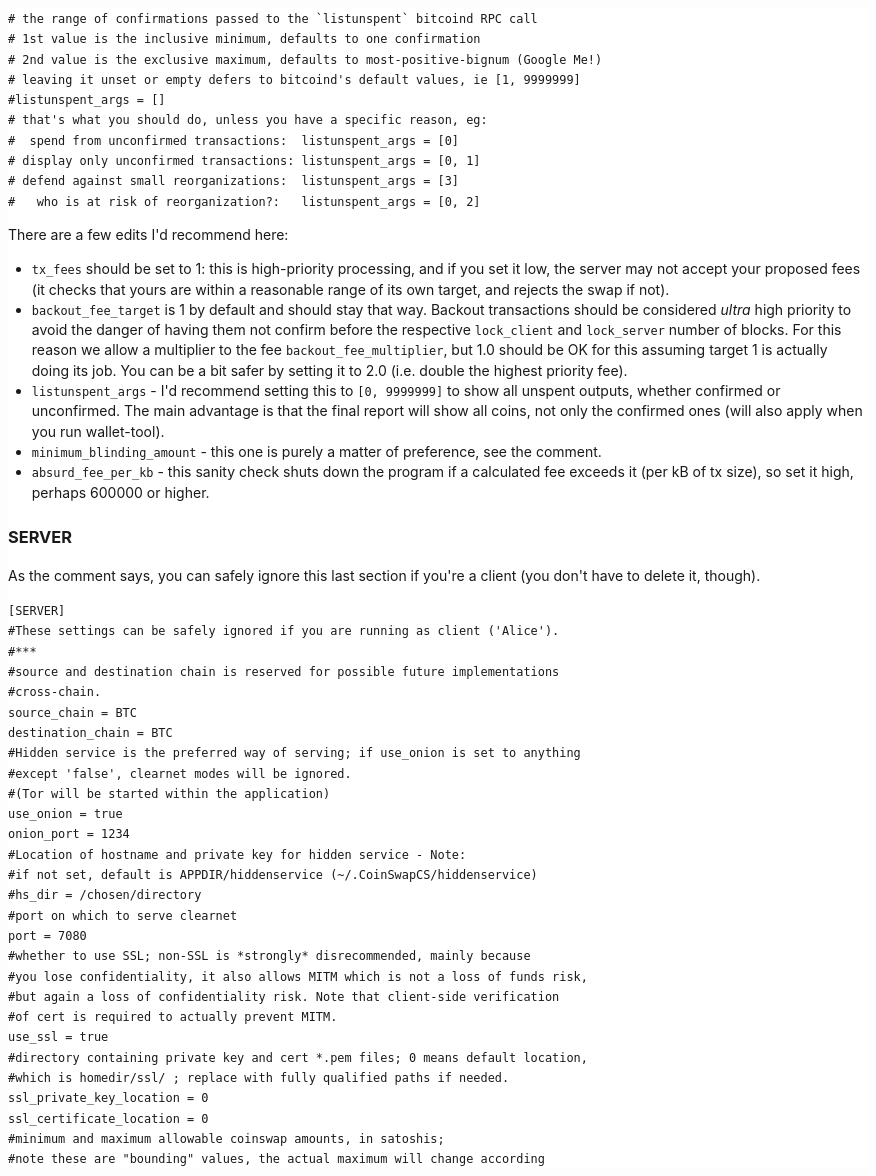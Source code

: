 ```
# the range of confirmations passed to the `listunspent` bitcoind RPC call
# 1st value is the inclusive minimum, defaults to one confirmation
# 2nd value is the exclusive maximum, defaults to most-positive-bignum (Google Me!)
# leaving it unset or empty defers to bitcoind's default values, ie [1, 9999999]
#listunspent_args = []
# that's what you should do, unless you have a specific reason, eg:
#  spend from unconfirmed transactions:  listunspent_args = [0]
# display only unconfirmed transactions: listunspent_args = [0, 1]
# defend against small reorganizations:  listunspent_args = [3]
#   who is at risk of reorganization?:   listunspent_args = [0, 2]
```

There are a few edits I'd recommend here:

* `tx_fees` should be set to 1: this is high-priority processing, and if you set it
low, the server may not accept your proposed fees (it checks that yours are within
a reasonable range of its own target, and rejects the swap if not).
* `backout_fee_target` is 1 by default and should stay that way. Backout transactions
should be considered *ultra* high priority to avoid the danger of having them not
confirm before the respective `lock_client` and `lock_server` number of blocks. For
this reason we allow a multiplier to the fee `backout_fee_multiplier`, but 1.0 should
be OK for this assuming target 1 is actually doing its job. You can be a bit safer
by setting it to 2.0 (i.e. double the highest priority fee).
* `listunspent_args` - I'd recommend setting this to `[0, 9999999]` to show all
unspent outputs, whether confirmed or unconfirmed. The main advantage is that the
final report will show all coins, not only the confirmed ones (will also apply when
you run wallet-tool).
* `minimum_blinding_amount` - this one is purely a matter of preference, see the comment.
* `absurd_fee_per_kb` - this sanity check shuts down the program if a calculated fee
exceeds it (per kB of tx size), so set it high, perhaps 600000 or higher.

### SERVER

As the comment says, you can safely ignore this last section if you're a client
(you don't have to delete it, though).

```
[SERVER]
#These settings can be safely ignored if you are running as client ('Alice').
#***
#source and destination chain is reserved for possible future implementations
#cross-chain.
source_chain = BTC
destination_chain = BTC
#Hidden service is the preferred way of serving; if use_onion is set to anything
#except 'false', clearnet modes will be ignored.
#(Tor will be started within the application)
use_onion = true
onion_port = 1234
#Location of hostname and private key for hidden service - Note:
#if not set, default is APPDIR/hiddenservice (~/.CoinSwapCS/hiddenservice)
#hs_dir = /chosen/directory
#port on which to serve clearnet
port = 7080
#whether to use SSL; non-SSL is *strongly* disrecommended, mainly because
#you lose confidentiality, it also allows MITM which is not a loss of funds risk,
#but again a loss of confidentiality risk. Note that client-side verification
#of cert is required to actually prevent MITM.
use_ssl = true
#directory containing private key and cert *.pem files; 0 means default location,
#which is homedir/ssl/ ; replace with fully qualified paths if needed.
ssl_private_key_location = 0
ssl_certificate_location = 0
#minimum and maximum allowable coinswap amounts, in satoshis;
#note these are "bounding" values, the actual maximum will change according
```